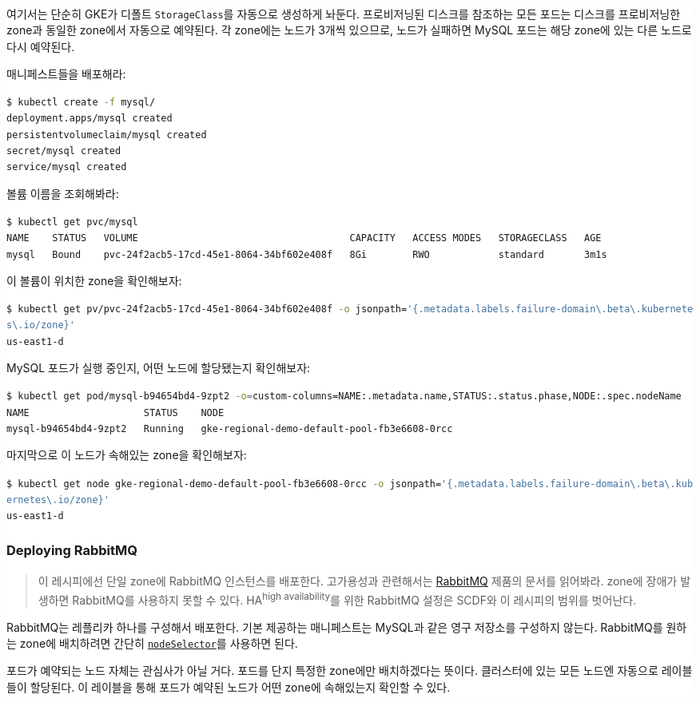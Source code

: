 여기서는 단순히 GKE가 디폴트 `StorageClass`를 자동으로 생성하게 놔둔다. 프로비저닝된 디스크를 참조하는 모든 포드는 디스크를 프로비저닝한 zone과 동일한 zone에서 자동으로 예약된다. 각 zone에는 노드가 3개씩 있으므로, 노드가 실패하면 MySQL 포드는 해당 zone에 있는 다른 노드로 다시 예약된다.

매니페스트들을 배포해라:

```sh
$ kubectl create -f mysql/
deployment.apps/mysql created
persistentvolumeclaim/mysql created
secret/mysql created
service/mysql created
```

볼륨 이름을 조회해봐라:

```sh
$ kubectl get pvc/mysql
NAME    STATUS   VOLUME                                     CAPACITY   ACCESS MODES   STORAGECLASS   AGE
mysql   Bound    pvc-24f2acb5-17cd-45e1-8064-34bf602e408f   8Gi        RWO            standard       3m1s
```

이 볼륨이 위치한 zone을 확인해보자:

```sh
$ kubectl get pv/pvc-24f2acb5-17cd-45e1-8064-34bf602e408f -o jsonpath='{.metadata.labels.failure-domain\.beta\.kubernetes\.io/zone}'
us-east1-d
```

MySQL 포드가 실행 중인지, 어떤 노드에 할당됐는지 확인해보자:

```sh
$ kubectl get pod/mysql-b94654bd4-9zpt2 -o=custom-columns=NAME:.metadata.name,STATUS:.status.phase,NODE:.spec.nodeName
NAME                    STATUS    NODE
mysql-b94654bd4-9zpt2   Running   gke-regional-demo-default-pool-fb3e6608-0rcc
```

마지막으로 이 노드가 속해있는 zone을 확인해보자:

```sh
$ kubectl get node gke-regional-demo-default-pool-fb3e6608-0rcc -o jsonpath='{.metadata.labels.failure-domain\.beta\.kubernetes\.io/zone}'
us-east1-d
```

### Deploying RabbitMQ

> 이 레시피에선 단일 zone에 RabbitMQ 인스턴스를 배포한다. 고가용성과 관련해서는 [RabbitMQ](https://www.rabbitmq.com/documentation.html) 제품의 문서를 읽어봐라. zone에 장애가 발생하면 RabbitMQ를 사용하지 못할 수 있다. HA<sup>high availability</sup>를 위한 RabbitMQ 설정은 SCDF와 이 레시피의 범위를 벗어난다.

RabbitMQ는 레플리카 하나를 구성해서 배포한다. 기본 제공하는 매니페스트는 MySQL과 같은 영구 저장소를 구성하지 않는다. RabbitMQ를 원하는 zone에 배치하려면 간단히 [`nodeSelector`](https://kubernetes.io/docs/concepts/scheduling-eviction/assign-pod-node/#nodeselector)를 사용하면 된다.

포드가 예약되는 노드 자체는 관심사가 아닐 거다. 포드를 단지 특정한 zone에만 배치하겠다는 뜻이다. 클러스터에 있는 모든 노드엔 자동으로 레이블들이 할당된다. 이 레이블을 통해 포드가 예약된 노드가 어떤 zone에 속해있는지 확인할 수 있다.
